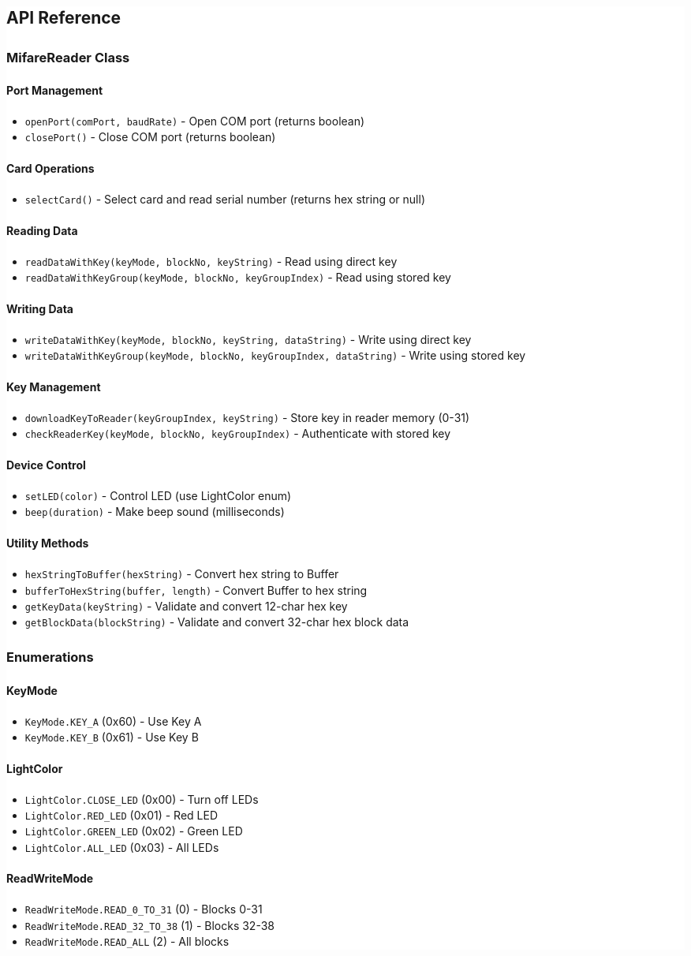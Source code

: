 ## API Reference

### MifareReader Class

#### Port Management
- `openPort(comPort, baudRate)` - Open COM port (returns boolean)
- `closePort()` - Close COM port (returns boolean)

#### Card Operations
- `selectCard()` - Select card and read serial number (returns hex string or null)

#### Reading Data
- `readDataWithKey(keyMode, blockNo, keyString)` - Read using direct key
- `readDataWithKeyGroup(keyMode, blockNo, keyGroupIndex)` - Read using stored key

#### Writing Data
- `writeDataWithKey(keyMode, blockNo, keyString, dataString)` - Write using direct key
- `writeDataWithKeyGroup(keyMode, blockNo, keyGroupIndex, dataString)` - Write using stored key

#### Key Management
- `downloadKeyToReader(keyGroupIndex, keyString)` - Store key in reader memory (0-31)
- `checkReaderKey(keyMode, blockNo, keyGroupIndex)` - Authenticate with stored key

#### Device Control
- `setLED(color)` - Control LED (use LightColor enum)
- `beep(duration)` - Make beep sound (milliseconds)

#### Utility Methods
- `hexStringToBuffer(hexString)` - Convert hex string to Buffer
- `bufferToHexString(buffer, length)` - Convert Buffer to hex string
- `getKeyData(keyString)` - Validate and convert 12-char hex key
- `getBlockData(blockString)` - Validate and convert 32-char hex block data

### Enumerations

#### KeyMode
- `KeyMode.KEY_A` (0x60) - Use Key A
- `KeyMode.KEY_B` (0x61) - Use Key B

#### LightColor
- `LightColor.CLOSE_LED` (0x00) - Turn off LEDs
- `LightColor.RED_LED` (0x01) - Red LED
- `LightColor.GREEN_LED` (0x02) - Green LED
- `LightColor.ALL_LED` (0x03) - All LEDs

#### ReadWriteMode
- `ReadWriteMode.READ_0_TO_31` (0) - Blocks 0-31
- `ReadWriteMode.READ_32_TO_38` (1) - Blocks 32-38
- `ReadWriteMode.READ_ALL` (2) - All blocks
